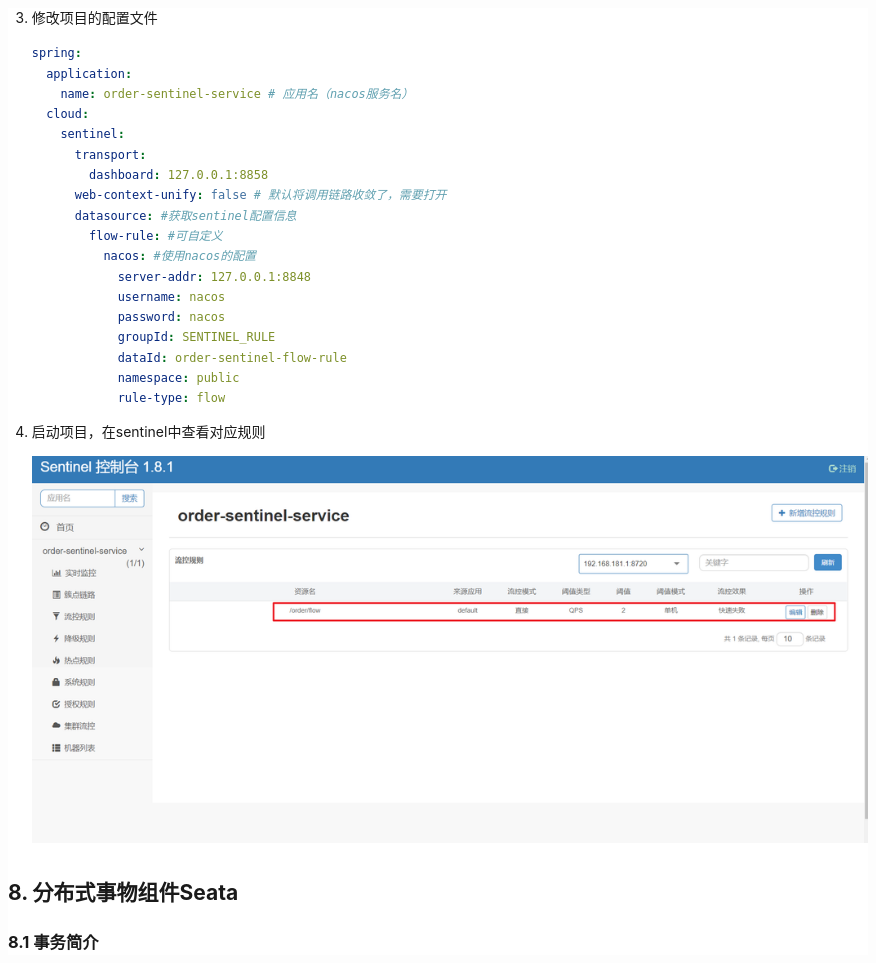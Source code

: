 3. 修改项目的配置文件

   ```yaml
   spring:
     application:
       name: order-sentinel-service # 应用名（nacos服务名）
     cloud:
       sentinel:
         transport:
           dashboard: 127.0.0.1:8858
         web-context-unify: false # 默认将调用链路收敛了，需要打开
         datasource: #获取sentinel配置信息
           flow-rule: #可自定义
             nacos: #使用nacos的配置
               server-addr: 127.0.0.1:8848
               username: nacos
               password: nacos
               groupId: SENTINEL_RULE
               dataId: order-sentinel-flow-rule
               namespace: public
               rule-type: flow
   ```

4. 启动项目，在sentinel中查看对应规则

   ![image-20210909112933626](SpringCloud.assets/image-20210909112933626.png) 



## 8. 分布式事物组件Seata

### 8.1 事务简介
